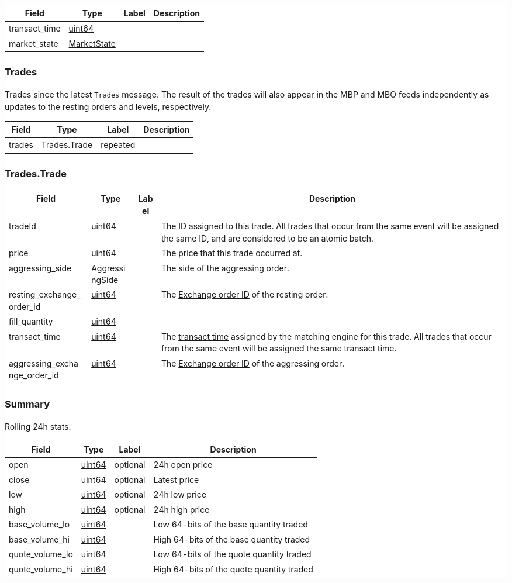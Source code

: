 
| Field | Type | Label | Description |
| ----- | ---- | ----- | ----------- |
| transact_time | [uint64](#uint64) |  |  |
| market_state | [MarketState](#marketstate) |  |  |







### Trades
Trades since the latest `Trades` message. The result of the trades will also
appear in the MBP and MBO feeds independently as updates to the resting
orders and levels, respectively.


| Field | Type | Label | Description |
| ----- | ---- | ----- | ----------- |
| trades | [Trades.Trade](#trades.trade) | repeated |  |







### Trades.Trade



| Field | Type | Label | Description |
| ----- | ---- | ----- | ----------- |
| tradeId | [uint64](#uint64) |  | The ID assigned to this trade. All trades that occur from the same event will be assigned the same ID, and are considered to be an atomic batch. |
| price | [uint64](#uint64) |  | The price that this trade occurred at. |
| aggressing_side | [AggressingSide](#aggressingside) |  | The side of the aggressing order. |
| resting_exchange_order_id | [uint64](#uint64) |  | The [Exchange order ID](./websocket-trade-api.md#exchange-order-id) of the resting order. |
| fill_quantity | [uint64](#uint64) |  |  |
| transact_time | [uint64](#uint64) |  | The [transact time](./websocket-trade-api.md#transact-time) assigned by the matching engine for this trade. All trades that occur from the same event will be assigned the same transact time. |
| aggressing_exchange_order_id | [uint64](#uint64) |  | The [Exchange order ID](./websocket-trade-api.md#exchange-order-id) of the aggressing order. |







### Summary
Rolling 24h stats.


| Field | Type | Label | Description |
| ----- | ---- | ----- | ----------- |
| open | [uint64](#uint64) | optional | 24h open price |
| close | [uint64](#uint64) | optional | Latest price |
| low | [uint64](#uint64) | optional | 24h low price |
| high | [uint64](#uint64) | optional | 24h high price |
| base_volume_lo | [uint64](#uint64) |  | Low 64-bits of the base quantity traded |
| base_volume_hi | [uint64](#uint64) |  | High 64-bits of the base quantity traded |
| quote_volume_lo | [uint64](#uint64) |  | Low 64-bits of the quote quantity traded |
| quote_volume_hi | [uint64](#uint64) |  | High 64-bits of the quote quantity traded |
